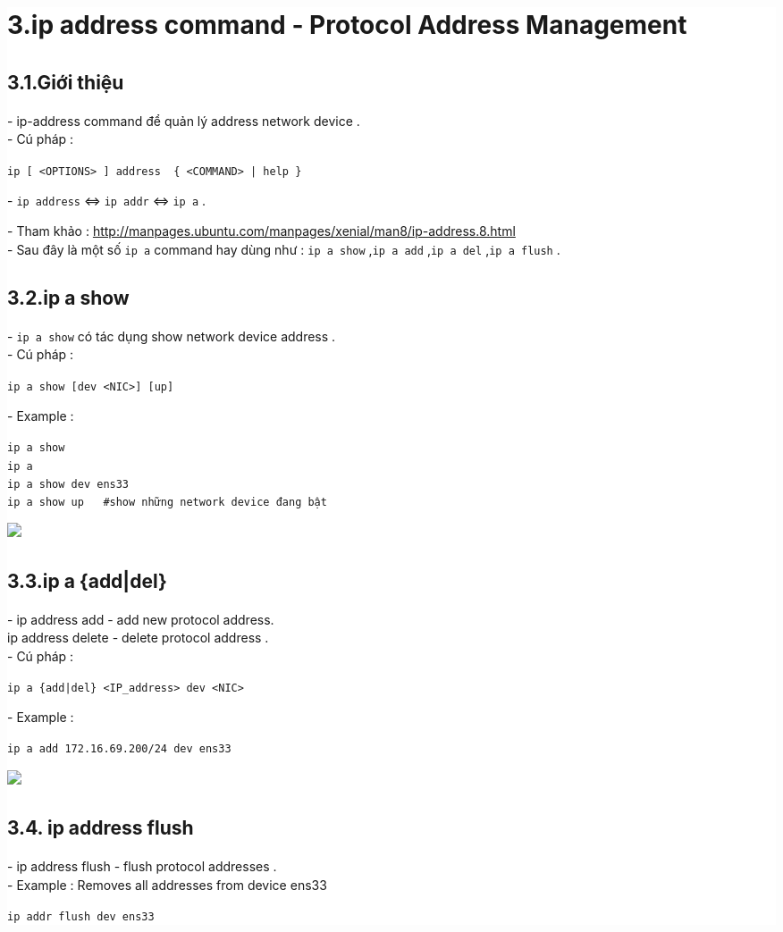 
# 3.ip address command - Protocol Address Management 
## 3.1.Giới thiệu
\- ip-address command để quản lý address network device .  
\- Cú pháp :  
``` 
ip [ <OPTIONS> ] address  { <COMMAND> | help }
```

\- `ip address` <=> `ip addr` <=> `ip a` .  

\- Tham khảo : http://manpages.ubuntu.com/manpages/xenial/man8/ip-address.8.html  
\- Sau đây là một số `ip a` command hay dùng như : `ip a show` ,`ip a add` ,`ip a del` ,`ip a flush` .
## 3.2.ip a show
\- `ip a show` có tác dụng show network device address .  
\- Cú pháp :  
```
ip a show [dev <NIC>] [up]
```

\- Example :  
```
ip a show
ip a
ip a show dev ens33
ip a show up   #show những network device đang bật
```

<img src="http://i.imgur.com/avnLEmu.png" >

## 3.3.ip a {add|del}
\- ip address add - add new protocol address.  
ip address delete - delete protocol address .  
\- Cú pháp :  
```
ip a {add|del} <IP_address> dev <NIC>
```
\- Example :  
```
ip a add 172.16.69.200/24 dev ens33
```

<img src="http://i.imgur.com/ebD4osl.png" >

## 3.4. ip address flush 
\- ip address flush - flush protocol addresses .  
\- Example : Removes all addresses from device ens33 
```
ip addr flush dev ens33
```
